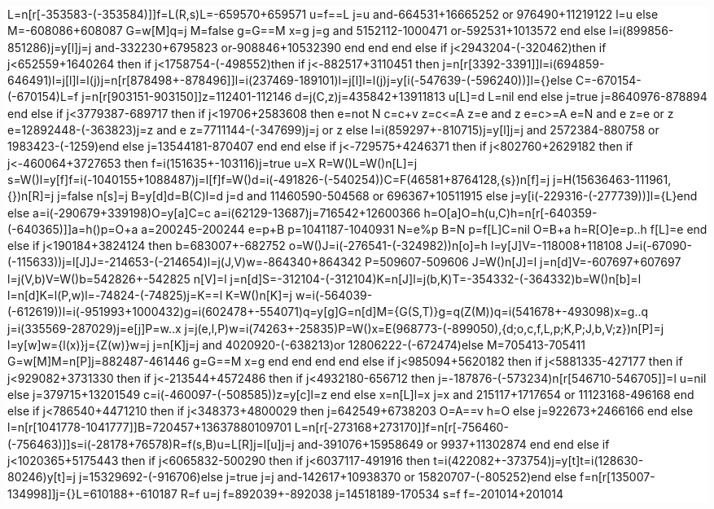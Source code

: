 L=n[r[-353583-(-353584)]]f=L(R,s)L=-659570+659571 u=f==L j=u and-664531+16665252 or 976490+11219122 l=u else M=-608086+608087 G=w[M]q=j M=false g=G==M x=g j=g and 5152112-1000471 or-592531+1013572 end else l=i(899856-851286)j=y[l]j=j and-332230+6795823 or-908846+10532390 end end end else if j<2943204-(-320462)then if j<652559+1640264 then if j<1758754-(-498552)then if j<-882517+3110451 then j=n[r[3392-3391]]l=i(694859-646491)l=j[l]l=l(j)j=n[r[878498+-878496]]l=i(237469-189101)l=j[l]l=l(j)j=y[i(-547639-(-596240))]l={}else C=-670154-(-670154)L=f j=n[r[903151-903150]]z=112401-112146 d=j(C,z)j=435842+13911813 u[L]=d L=nil end else j=true j=8640976-878894 end else if j<3779387-689717 then if j<19706+2583608 then e=not N c=c+v z=c<=A z=e and z e=c>=A e=N and e z=e or z e=12892448-(-363823)j=z and e z=7711144-(-347699)j=j or z else l=i(859297+-810715)j=y[l]j=j and 2572384-880758 or 1983423-(-1259)end else j=13544181-870407 end end else if j<-729575+4246371 then if j<802760+2629182 then if j<-460064+3727653 then f=i(151635+-103116)j=true u=X R=W()L=W()n[L]=j s=W()l=y[f]f=i(-1040155+1088487)j=l[f]f=W()d=i(-491826-(-540254))C=F(46581+8764128,{s})n[f]=j j=H(15636463-111961,{})n[R]=j j=false n[s]=j B=y[d]d=B(C)l=d j=d and 11460590-504568 or 696367+10511915 else j=y[i(-229316-(-277739))]l={L}end else a=i(-290679+339198)O=y[a]C=c a=i(62129-13687)j=716542+12600366 h=O[a]O=h(u,C)h=n[r[-640359-(-640365)]]a=h()p=O+a a=200245-200244 e=p+B p=1041187-1040931 N=e%p B=N p=f[L]C=nil O=B+a h=R[O]e=p..h f[L]=e end else if j<190184+3824124 then b=683007+-682752 o=W()J=i(-276541-(-324982))n[o]=h l=y[J]V=-118008+118108 J=i(-67090-(-115633))j=l[J]J=-214653-(-214654)l=j(J,V)w=-864340+864342 P=509607-509606 J=W()n[J]=l j=n[d]V=-607697+607697 l=j(V,b)V=W()b=542826+-542825 n[V]=l j=n[d]S=-312104-(-312104)K=n[J]l=j(b,K)T=-354332-(-364332)b=W()n[b]=l l=n[d]K=l(P,w)l=-74824-(-74825)j=K==l K=W()n[K]=j w=i(-564039-(-612619))l=i(-951993+1000432)g=i(602478+-554071)q=y[g]G=n[d]M={G(S,T)}g=q(Z(M))q=i(541678+-493098)x=g..q j=i(335569-287029)j=e[j]P=w..x j=j(e,l,P)w=i(74263+-25835)P=W()x=E(968773-(-899050),{d;o,c,f,L,p;K,P;J,b,V;z})n[P]=j l=y[w]w={l(x)}j={Z(w)}w=j j=n[K]j=j and 4020920-(-638213)or 12806222-(-672474)else M=705413-705411 G=w[M]M=n[P]j=882487-461446 g=G==M x=g end end end end else if j<985094+5620182 then if j<5881335-427177 then if j<929082+3731330 then if j<-213544+4572486 then if j<4932180-656712 then j=-187876-(-573234)n[r[546710-546705]]=l u=nil else j=379715+13201549 c=i(-460097-(-508585))z=y[c]l=z end else x=n[L]l=x j=x and 215117+1717654 or 11123168-496168 end else if j<786540+4471210 then if j<348373+4800029 then j=642549+6738203 O=A==v h=O else j=922673+2466166 end else l=n[r[1041778-1041777]]B=720457+13637880109701 L=n[r[-273168+273170]]f=n[r[-756460-(-756463)]]s=i(-28178+76578)R=f(s,B)u=L[R]j=l[u]j=j and-391076+15958649 or 9937+11302874 end end else if j<1020365+5175443 then if j<6065832-500290 then if j<6037117-491916 then t=i(422082+-373754)j=y[t]t=i(128630-80246)y[t]=j j=15329692-(-916706)else j=true j=j and-142617+10938370 or 15820707-(-805252)end else f=n[r[135007-134998]]j={}L=610188+-610187 R=f u=j f=892039+-892038 j=14518189-170534 s=f f=-201014+201014
